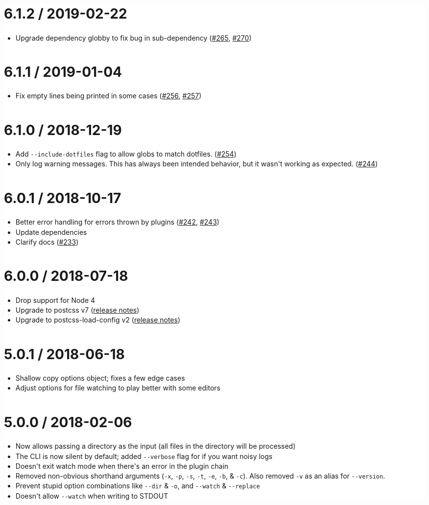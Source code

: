 # 6.1.2 / 2019-02-22

- Upgrade dependency globby to fix bug in sub-dependency ([#265](https://github.com/postcss/postcss-cli/issues/265), [#270](https://github.com/postcss/postcss-cli/pull/270))

# 6.1.1 / 2019-01-04

- Fix empty lines being printed in some cases ([#256](https://github.com/postcss/postcss-cli/issues/256), [#257](https://github.com/postcss/postcss-cli/pull/257))

# 6.1.0 / 2018-12-19

- Add `--include-dotfiles` flag to allow globs to match dotfiles. ([#254](https://github.com/postcss/postcss-cli/pull/254))
- Only log warning messages. This has always been intended behavior, but it wasn't working as expected. ([#244](https://github.com/postcss/postcss-cli/pull/244))

# 6.0.1 / 2018-10-17

- Better error handling for errors thrown by plugins ([#242](https://github.com/postcss/postcss-cli/issues/242), [#243](https://github.com/postcss/postcss-cli/pull/243))
- Update dependencies
- Clarify docs ([#233](https://github.com/postcss/postcss-cli/issues/233))

# 6.0.0 / 2018-07-18

- Drop support for Node 4
- Upgrade to postcss v7 ([release notes](https://github.com/postcss/postcss/blob/master/CHANGELOG.md#70-president-amy))
- Upgrade to postcss-load-config v2 ([release notes](https://github.com/michael-ciniawsky/postcss-load-config/blob/master/CHANGELOG.md#200-2018-07-10))

# 5.0.1 / 2018-06-18

- Shallow copy options object; fixes a few edge cases
- Adjust options for file watching to play better with some editors

# 5.0.0 / 2018-02-06

- Now allows passing a directory as the input (all files in the directory will be processed)
- The CLI is now silent by default; added `--verbose` flag for if you want noisy logs
- Doesn't exit watch mode when there's an error in the plugin chain
- Removed non-obvious shorthand arguments (`-x`, `-p`, `-s`, `-t`, `-e`, `-b`, & `-c`). Also removed `-v` as an alias for `--version`.
- Prevent stupid option combinations like `--dir` & `-o`, and `--watch` & `--replace`
- Doesn't allow `--watch` when writing to STDOUT
